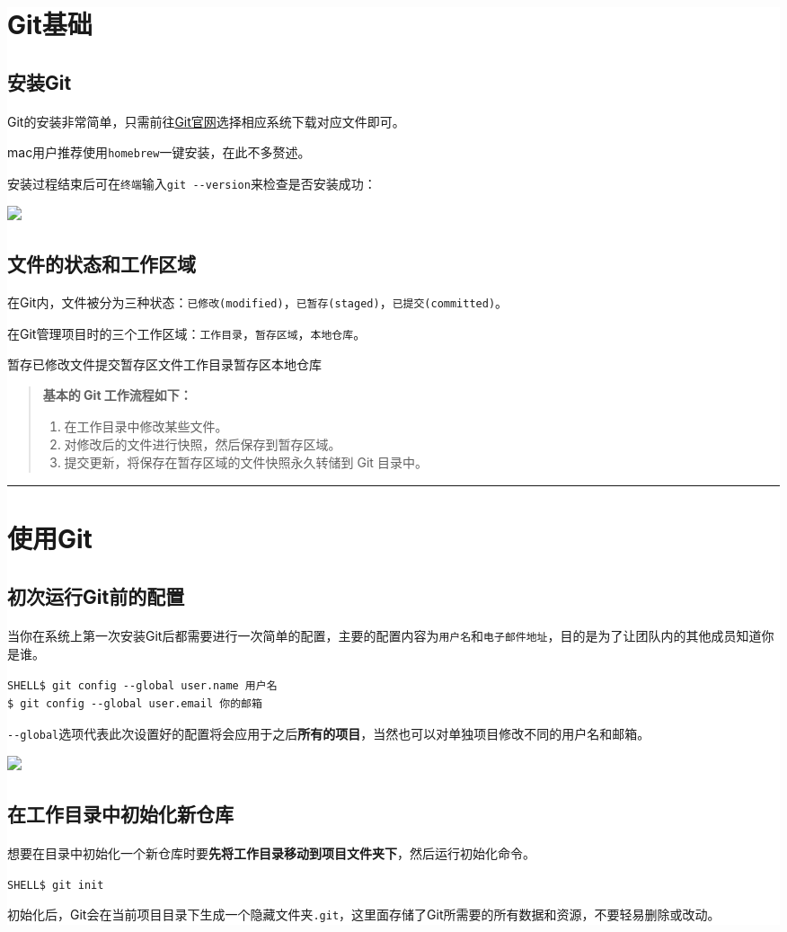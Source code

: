 # Git基础

## 安装Git

Git的安装非常简单，只需前往[Git官网](https://git-scm.com/)选择相应系统下载对应文件即可。

mac用户推荐使用`homebrew`一键安装，在此不多赘述。

安装过程结束后可在`终端`输入`git --version`来检查是否安装成功：

![](https://imgbed.codingkelvin.fun/uPic/ydyfE8.png)

## 文件的状态和工作区域

在Git内，文件被分为三种状态：`已修改(modified)`，`已暂存(staged)`，`已提交(committed)`。

在Git管理项目时的三个工作区域：`工作目录`，`暂存区域`，`本地仓库`。

暂存已修改文件提交暂存区文件工作目录暂存区本地仓库

> **基本的 Git 工作流程如下：**
>
> 1. 在工作目录中修改某些文件。
> 2. 对修改后的文件进行快照，然后保存到暂存区域。
> 3. 提交更新，将保存在暂存区域的文件快照永久转储到 Git 目录中。

------

# 使用Git

## 初次运行Git前的配置

当你在系统上第一次安装Git后都需要进行一次简单的配置，主要的配置内容为`用户名`和`电子邮件地址`，目的是为了让团队内的其他成员知道你是谁。

```
SHELL$ git config --global user.name 用户名
$ git config --global user.email 你的邮箱
```

`--global`选项代表此次设置好的配置将会应用于之后**所有的项目**，当然也可以对单独项目修改不同的用户名和邮箱。

![](https://imgbed.codingkelvin.fun/uPic/LFAKXq.png)

## 在工作目录中初始化新仓库

想要在目录中初始化一个新仓库时要**先将工作目录移动到项目文件夹下**，然后运行初始化命令。

```
SHELL$ git init
```

初始化后，Git会在当前项目目录下生成一个隐藏文件夹`.git`，这里面存储了Git所需要的所有数据和资源，不要轻易删除或改动。
